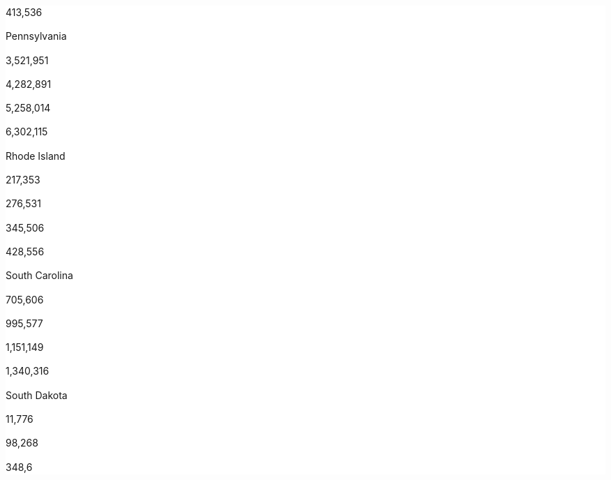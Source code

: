 
413,536






Pennsylvania


3,521,951


4,282,891


5,258,014


6,302,115






Rhode Island


217,353


276,531


345,506


428,556






South Carolina


705,606


995,577


1,151,149


1,340,316






South Dakota


11,776


98,268


348,6
